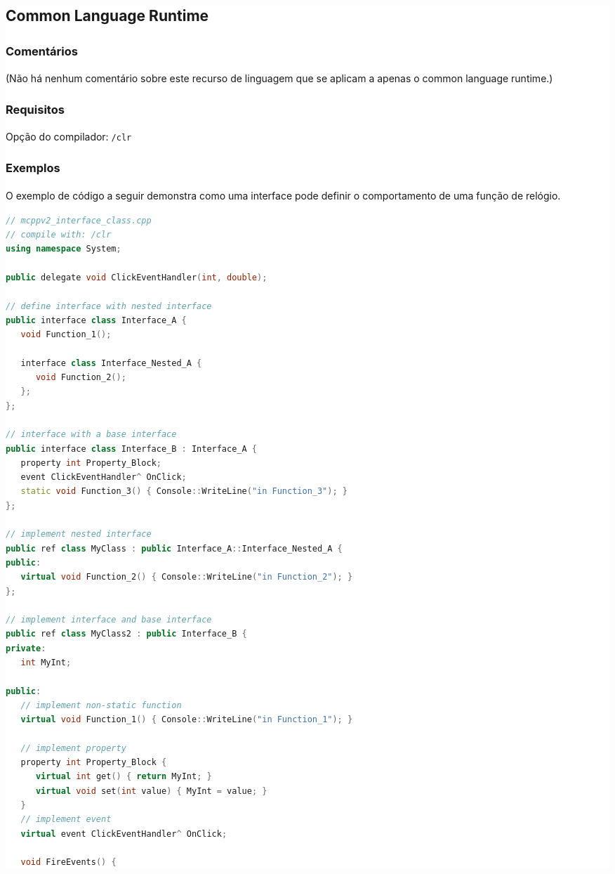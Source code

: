 ## <a name="common-language-runtime"></a>Common Language Runtime

### <a name="remarks"></a>Comentários

(Não há nenhum comentário sobre este recurso de linguagem que se aplicam a apenas o common language runtime.)

### <a name="requirements"></a>Requisitos

Opção do compilador: `/clr`

### <a name="examples"></a>Exemplos

O exemplo de código a seguir demonstra como uma interface pode definir o comportamento de uma função de relógio.

```cpp
// mcppv2_interface_class.cpp
// compile with: /clr
using namespace System;

public delegate void ClickEventHandler(int, double);

// define interface with nested interface
public interface class Interface_A {
   void Function_1();

   interface class Interface_Nested_A {
      void Function_2();
   };
};

// interface with a base interface
public interface class Interface_B : Interface_A {
   property int Property_Block;
   event ClickEventHandler^ OnClick;
   static void Function_3() { Console::WriteLine("in Function_3"); }
};

// implement nested interface
public ref class MyClass : public Interface_A::Interface_Nested_A {
public:
   virtual void Function_2() { Console::WriteLine("in Function_2"); }
};

// implement interface and base interface
public ref class MyClass2 : public Interface_B {
private:
   int MyInt;

public:
   // implement non-static function
   virtual void Function_1() { Console::WriteLine("in Function_1"); }

   // implement property
   property int Property_Block {
      virtual int get() { return MyInt; }
      virtual void set(int value) { MyInt = value; }
   }
   // implement event
   virtual event ClickEventHandler^ OnClick;

   void FireEvents() {
```